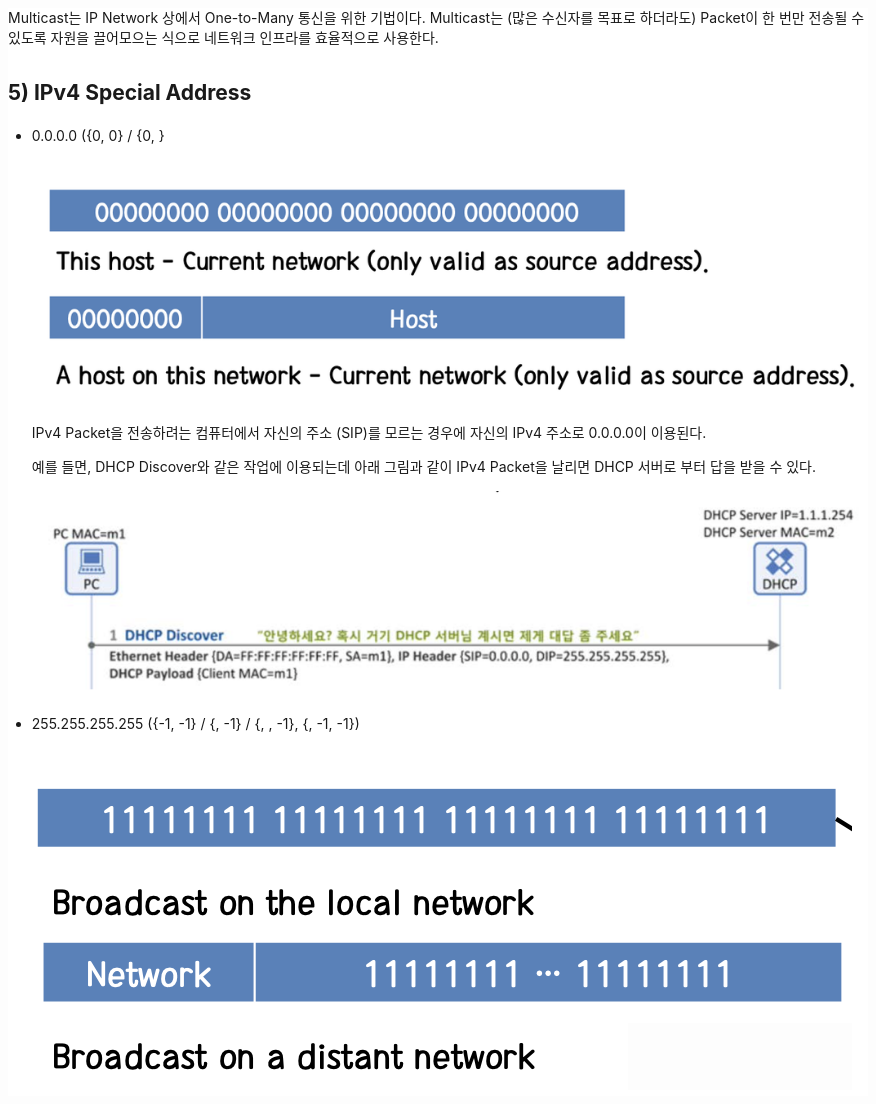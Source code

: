 Multicast는 IP Network 상에서 One-to-Many 통신을 위한 기법이다. Multicast는 (많은 수신자를 목표로 하더라도) Packet이 한 번만 전송될 수 있도록 자원을 끌어모으는 식으로 네트워크 인프라를 효율적으로 사용한다.

## 5) IPv4 Special Address

- 0.0.0.0 ({0, 0} / {0, <Host>}

    ![netwhat_img/Untitled%2019.png](netwhat_img/Untitled%2019.png)

    IPv4 Packet을 전송하려는 컴퓨터에서 자신의 주소 (SIP)를 모르는 경우에 자신의 IPv4 주소로 0.0.0.0이 이용된다.

    예를 들면, DHCP Discover와 같은 작업에 이용되는데 아래 그림과 같이 IPv4 Packet을 날리면 DHCP 서버로 부터 답을 받을 수 있다.

    ![netwhat_img/Untitled%2020.png](netwhat_img/Untitled%2020.png)

- 255.255.255.255 ({-1, -1} / {<Network>, -1} / {<Network>, <Subnet>, -1}, {<Network>, -1, -1})

    ![netwhat_img/Untitled%2021.png](netwhat_img/Untitled%2021.png)
